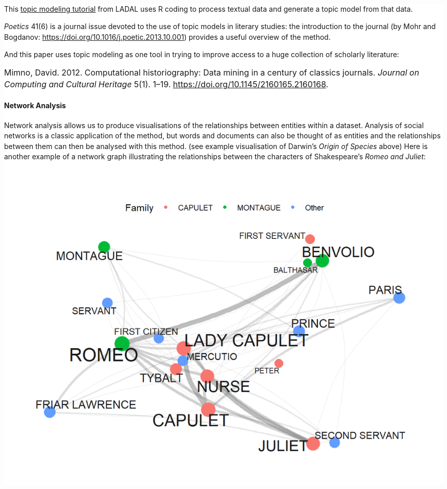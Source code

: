 This [topic modeling tutorial](https://slcladal.github.io/topicmodels.html) from LADAL uses R coding to process textual data and generate a topic model from that data.

<i>Poetics</i> 41(6) is a journal issue devoted to the use of topic models in literary studies: the introduction to the journal (by Mohr and Bogdanov: <a href="https://doi.org/10.1016/j.poetic.2013.10.001" target="_blank">https://doi.org/10.1016/j.poetic.2013.10.001</a>) provides a useful overview of the method.

And this paper uses topic modeling as one tool in trying to improve access to a huge collection of scholarly literature:

<div class="reference"><font size="3">Mimno, David. 2012. Computational historiography: Data mining in a century of classics journals. <i>Journal on Computing and Cultural Heritage</i> 5(1). 1–19. <a href="https://doi.org/10.1145/2160165.2160168" target="_blank">https://doi.org/10.1145/2160165.2160168</a>.</font></div>



#### Network Analysis
Network analysis allows us to produce visualisations of the relationships between entities within a dataset. Analysis of social networks is a classic application of the method, but words and documents can also be thought of as entities and the relationships between them can then be analysed with this method. (see example visualisation of Darwin’s *Origin of Species* above)
Here is another example of a network graph illustrating the relationships between the characters of Shakespeare’s *Romeo and Juliet*:
 
  ![alt Network of characters in Romeo and Juliet](network_RandJ-1.png)
 